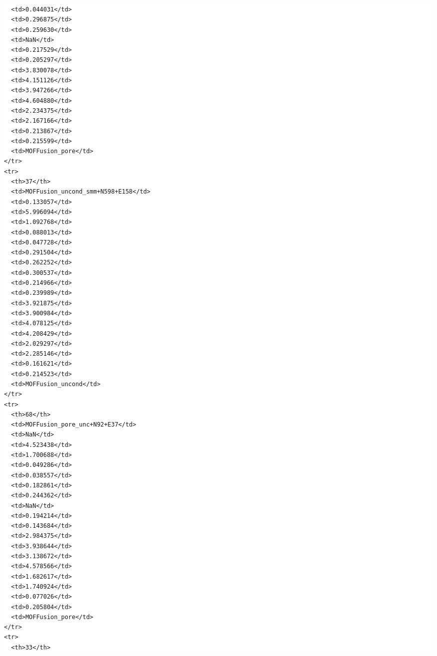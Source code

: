       <td>0.044031</td>
      <td>0.296875</td>
      <td>0.259630</td>
      <td>NaN</td>
      <td>0.217529</td>
      <td>0.205297</td>
      <td>3.830078</td>
      <td>4.151126</td>
      <td>3.947266</td>
      <td>4.604880</td>
      <td>2.234375</td>
      <td>2.167166</td>
      <td>0.213867</td>
      <td>0.215599</td>
      <td>MOFFusion_pore</td>
    </tr>
    <tr>
      <th>37</th>
      <td>MOFFusion_uncond_smm+N598+E158</td>
      <td>0.133057</td>
      <td>5.996094</td>
      <td>1.092768</td>
      <td>0.088013</td>
      <td>0.047728</td>
      <td>0.291504</td>
      <td>0.262252</td>
      <td>0.300537</td>
      <td>0.214966</td>
      <td>0.239989</td>
      <td>3.921875</td>
      <td>3.900984</td>
      <td>4.078125</td>
      <td>4.208429</td>
      <td>2.029297</td>
      <td>2.285146</td>
      <td>0.161621</td>
      <td>0.214523</td>
      <td>MOFFusion_uncond</td>
    </tr>
    <tr>
      <th>68</th>
      <td>MOFFusion_pore_unc+N92+E37</td>
      <td>NaN</td>
      <td>4.523438</td>
      <td>1.700688</td>
      <td>0.049286</td>
      <td>0.038557</td>
      <td>0.182861</td>
      <td>0.244362</td>
      <td>NaN</td>
      <td>0.194214</td>
      <td>0.143684</td>
      <td>2.984375</td>
      <td>3.938644</td>
      <td>3.138672</td>
      <td>4.578566</td>
      <td>1.682617</td>
      <td>1.740924</td>
      <td>0.077026</td>
      <td>0.205804</td>
      <td>MOFFusion_pore</td>
    </tr>
    <tr>
      <th>33</th>